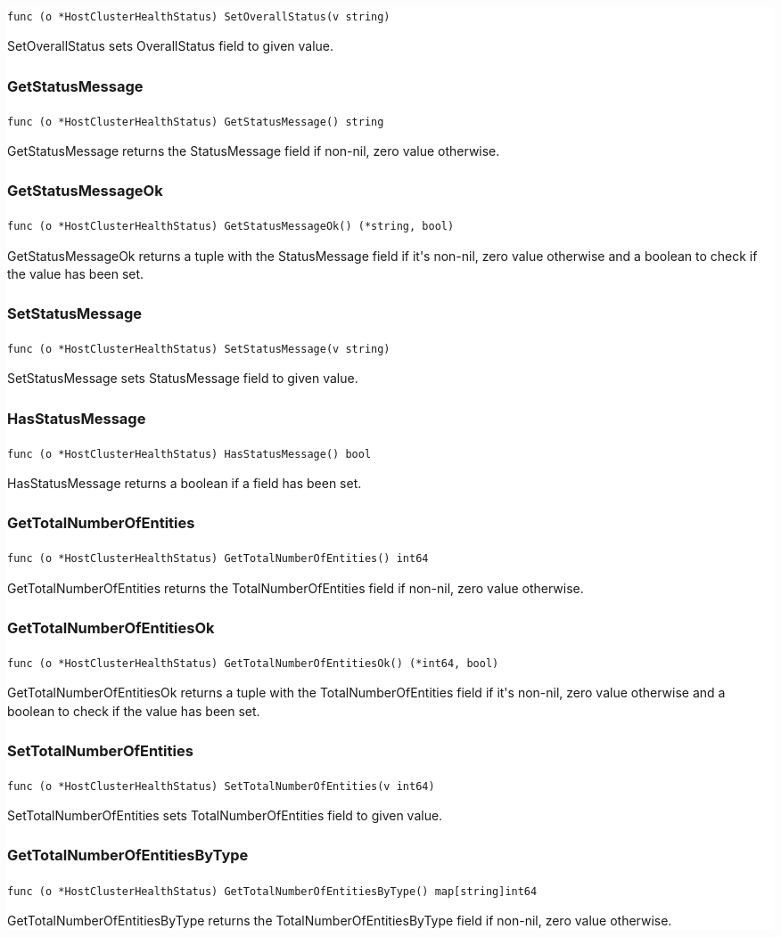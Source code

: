 `func (o *HostClusterHealthStatus) SetOverallStatus(v string)`

SetOverallStatus sets OverallStatus field to given value.


### GetStatusMessage

`func (o *HostClusterHealthStatus) GetStatusMessage() string`

GetStatusMessage returns the StatusMessage field if non-nil, zero value otherwise.

### GetStatusMessageOk

`func (o *HostClusterHealthStatus) GetStatusMessageOk() (*string, bool)`

GetStatusMessageOk returns a tuple with the StatusMessage field if it's non-nil, zero value otherwise
and a boolean to check if the value has been set.

### SetStatusMessage

`func (o *HostClusterHealthStatus) SetStatusMessage(v string)`

SetStatusMessage sets StatusMessage field to given value.

### HasStatusMessage

`func (o *HostClusterHealthStatus) HasStatusMessage() bool`

HasStatusMessage returns a boolean if a field has been set.

### GetTotalNumberOfEntities

`func (o *HostClusterHealthStatus) GetTotalNumberOfEntities() int64`

GetTotalNumberOfEntities returns the TotalNumberOfEntities field if non-nil, zero value otherwise.

### GetTotalNumberOfEntitiesOk

`func (o *HostClusterHealthStatus) GetTotalNumberOfEntitiesOk() (*int64, bool)`

GetTotalNumberOfEntitiesOk returns a tuple with the TotalNumberOfEntities field if it's non-nil, zero value otherwise
and a boolean to check if the value has been set.

### SetTotalNumberOfEntities

`func (o *HostClusterHealthStatus) SetTotalNumberOfEntities(v int64)`

SetTotalNumberOfEntities sets TotalNumberOfEntities field to given value.


### GetTotalNumberOfEntitiesByType

`func (o *HostClusterHealthStatus) GetTotalNumberOfEntitiesByType() map[string]int64`

GetTotalNumberOfEntitiesByType returns the TotalNumberOfEntitiesByType field if non-nil, zero value otherwise.
